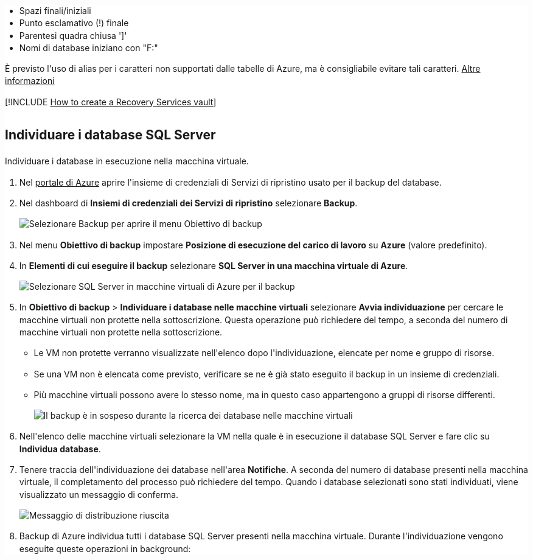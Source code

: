 * Spazi finali/iniziali
* Punto esclamativo (!) finale
* Parentesi quadra chiusa ']'
* Nomi di database iniziano con "F:\"

È previsto l'uso di alias per i caratteri non supportati dalle tabelle di Azure, ma è consigliabile evitare tali caratteri. [Altre informazioni](https://docs.microsoft.com/rest/api/storageservices/Understanding-the-Table-Service-Data-Model?redirectedfrom=MSDN)

[!INCLUDE [How to create a Recovery Services vault](../../includes/backup-create-rs-vault.md)]

## <a name="discover-sql-server-databases"></a>Individuare i database SQL Server

Individuare i database in esecuzione nella macchina virtuale.

1. Nel [portale di Azure](https://portal.azure.com) aprire l'insieme di credenziali di Servizi di ripristino usato per il backup del database.

2. Nel dashboard di **Insiemi di credenziali dei Servizi di ripristino** selezionare **Backup**.

   ![Selezionare Backup per aprire il menu Obiettivo di backup](./media/backup-azure-sql-database/open-backup-menu.png)

3. Nel menu **Obiettivo di backup** impostare **Posizione di esecuzione del carico di lavoro** su **Azure** (valore predefinito).

4. In **Elementi di cui eseguire il backup** selezionare **SQL Server in una macchina virtuale di Azure**.

    ![Selezionare SQL Server in macchine virtuali di Azure per il backup](./media/backup-azure-sql-database/choose-sql-database-backup-goal.png)

5. In **Obiettivo di backup** > **Individuare i database nelle macchine virtuali** selezionare **Avvia individuazione** per cercare le macchine virtuali non protette nella sottoscrizione. Questa operazione può richiedere del tempo, a seconda del numero di macchine virtuali non protette nella sottoscrizione.

   * Le VM non protette verranno visualizzate nell'elenco dopo l'individuazione, elencate per nome e gruppo di risorse.
   * Se una VM non è elencata come previsto, verificare se ne è già stato eseguito il backup in un insieme di credenziali.
   * Più macchine virtuali possono avere lo stesso nome, ma in questo caso appartengono a gruppi di risorse differenti.

     ![Il backup è in sospeso durante la ricerca dei database nelle macchine virtuali](./media/backup-azure-sql-database/discovering-sql-databases.png)

6. Nell'elenco delle macchine virtuali selezionare la VM nella quale è in esecuzione il database SQL Server e fare clic su **Individua database**.

7. Tenere traccia dell'individuazione dei database nell'area **Notifiche**. A seconda del numero di database presenti nella macchina virtuale, il completamento del processo può richiedere del tempo. Quando i database selezionati sono stati individuati, viene visualizzato un messaggio di conferma.

    ![Messaggio di distribuzione riuscita](./media/backup-azure-sql-database/notifications-db-discovered.png)

8. Backup di Azure individua tutti i database SQL Server presenti nella macchina virtuale. Durante l'individuazione vengono eseguite queste operazioni in background:
